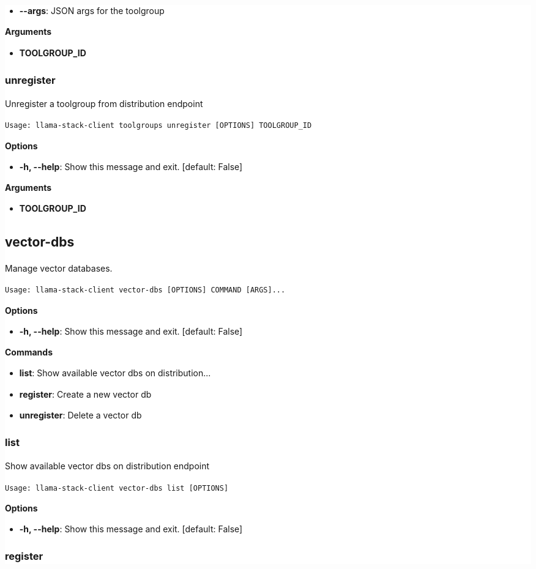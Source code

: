 * **--args**: JSON args for the toolgroup

**Arguments**

* **TOOLGROUP_ID**



### unregister

Unregister a toolgroup from distribution endpoint

```
Usage: llama-stack-client toolgroups unregister [OPTIONS] TOOLGROUP_ID
```

**Options**

* **-h, --help**: Show this message and exit. [default: False]

**Arguments**

* **TOOLGROUP_ID**



## vector-dbs

Manage vector databases.

```
Usage: llama-stack-client vector-dbs [OPTIONS] COMMAND [ARGS]...
```

**Options**

* **-h, --help**: Show this message and exit. [default: False]

**Commands**

* **list**: Show available vector dbs on distribution...

* **register**: Create a new vector db

* **unregister**: Delete a vector db



### list

Show available vector dbs on distribution endpoint

```
Usage: llama-stack-client vector-dbs list [OPTIONS]
```

**Options**

* **-h, --help**: Show this message and exit. [default: False]



### register
